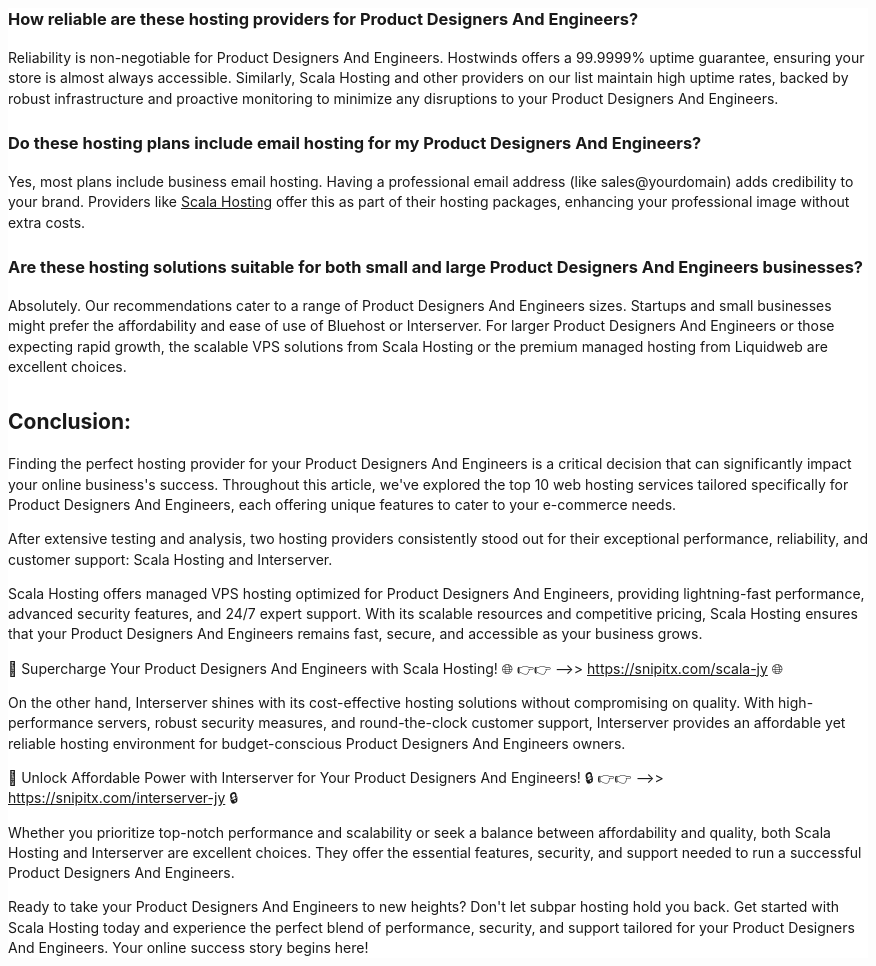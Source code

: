 ### How reliable are these hosting providers for Product Designers And Engineers? 
Reliability is non-negotiable for Product Designers And Engineers. Hostwinds offers a 99.9999% uptime guarantee, ensuring your store is almost always accessible. Similarly, Scala Hosting and other providers on our list maintain high uptime rates, backed by robust infrastructure and proactive monitoring to minimize any disruptions to your Product Designers And Engineers.

### Do these hosting plans include email hosting for my Product Designers And Engineers? 
Yes, most plans include business email hosting. Having a professional email address (like sales@yourdomain) adds credibility to your brand. Providers like [Scala Hosting](https://snipitx.com/scala-jy) offer this as part of their hosting packages, enhancing your professional image without extra costs.

### Are these hosting solutions suitable for both small and large Product Designers And Engineers businesses? 
Absolutely. Our recommendations cater to a range of Product Designers And Engineers sizes. Startups and small businesses might prefer the affordability and ease of use of Bluehost or Interserver. For larger Product Designers And Engineers or those expecting rapid growth, the scalable VPS solutions from Scala Hosting or the premium managed hosting from Liquidweb are excellent choices.

## Conclusion:

Finding the perfect hosting provider for your Product Designers And Engineers is a critical decision that can significantly impact your online business's success. Throughout this article, we've explored the top 10 web hosting services tailored specifically for Product Designers And Engineers, each offering unique features to cater to your e-commerce needs.

After extensive testing and analysis, two hosting providers consistently stood out for their exceptional performance, reliability, and customer support: Scala Hosting and Interserver.

Scala Hosting offers managed VPS hosting optimized for Product Designers And Engineers, providing lightning-fast performance, advanced security features, and 24/7 expert support. With its scalable resources and competitive pricing, Scala Hosting ensures that your Product Designers And Engineers remains fast, secure, and accessible as your business grows.

🚀 Supercharge Your Product Designers And Engineers with Scala Hosting! 🌐
👉👉 -->> https://snipitx.com/scala-jy 🌐

On the other hand, Interserver shines with its cost-effective hosting solutions without compromising on quality. With high-performance servers, robust security measures, and round-the-clock customer support, Interserver provides an affordable yet reliable hosting environment for budget-conscious Product Designers And Engineers owners.

💸 Unlock Affordable Power with Interserver for Your Product Designers And Engineers! 🔒
👉👉 -->> https://snipitx.com/interserver-jy 🔒

Whether you prioritize top-notch performance and scalability or seek a balance between affordability and quality, both Scala Hosting and Interserver are excellent choices. They offer the essential features, security, and support needed to run a successful Product Designers And Engineers.

Ready to take your Product Designers And Engineers to new heights? Don't let subpar hosting hold you back. Get started with Scala Hosting today and experience the perfect blend of performance, security, and support tailored for your Product Designers And Engineers. Your online success story begins here!
